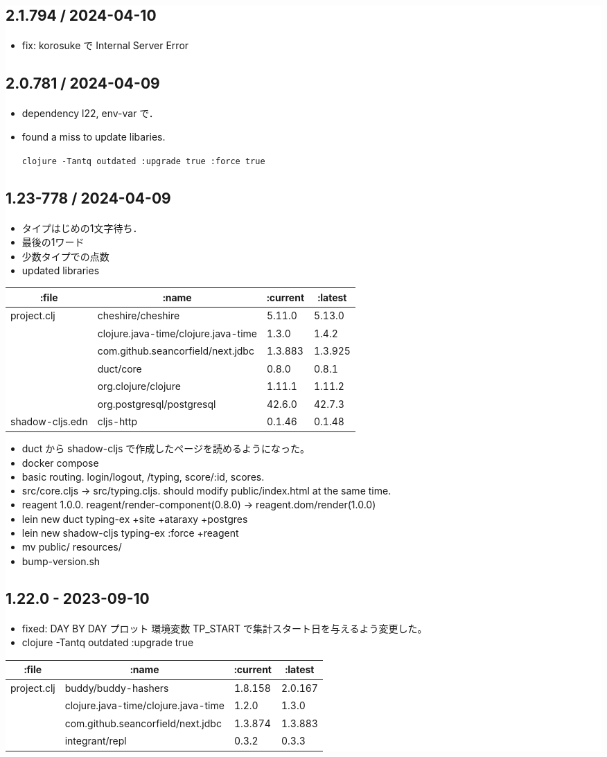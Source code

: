 ## 2.1.794 / 2024-04-10
- fix: korosuke で Internal Server Error

## 2.0.781 / 2024-04-09
- dependency l22, env-var で．

- found a miss to update libaries.
  ```
  clojure -Tantq outdated :upgrade true :force true
  ```

## 1.23-778 / 2024-04-09
- タイプはじめの1文字待ち．
- 最後の1ワード
- 少数タイプでの点数
- updated libraries

| :file           | :name                               | :current | :latest |
|---------------- | ----------------------------------- | -------- | --------|
| project.clj     | cheshire/cheshire                   | 5.11.0   | 5.13.0  |
|                 | clojure.java-time/clojure.java-time | 1.3.0    | 1.4.2   |
|                 | com.github.seancorfield/next.jdbc   | 1.3.883  | 1.3.925 |
|                 | duct/core                           | 0.8.0    | 0.8.1   |
|                 | org.clojure/clojure                 | 1.11.1   | 1.11.2  |
|                 | org.postgresql/postgresql           | 42.6.0   | 42.7.3  |
| shadow-cljs.edn | cljs-http                           | 0.1.46   | 0.1.48  |

- duct から shadow-cljs で作成したページを読めるようになった。
- docker compose
- basic routing. login/logout, /typing, score/:id, scores.
- src/core.cljs -> src/typing.cljs.
  should modify public/index.html at the same time.
- reagent 1.0.0.
  reagent/render-component(0.8.0) -> reagent.dom/render(1.0.0)
- lein new duct typing-ex +site +ataraxy +postgres
- lein new shadow-cljs typing-ex :force +reagent
- mv public/ resources/
- bump-version.sh

## 1.22.0 - 2023-09-10
- fixed: DAY BY DAY プロット
  環境変数 TP_START で集計スタート日を与えるよう変更した。
- clojure -Tantq outdated :upgrade true

| :file       | :name                               | :current | :latest |
|------------ | ----------------------------------- | -------- | --------|
| project.clj | buddy/buddy-hashers                 | 1.8.158  | 2.0.167 |
|             | clojure.java-time/clojure.java-time | 1.2.0    | 1.3.0   |
|             | com.github.seancorfield/next.jdbc   | 1.3.874  | 1.3.883 |
|             | integrant/repl                      | 0.3.2    | 0.3.3   |
